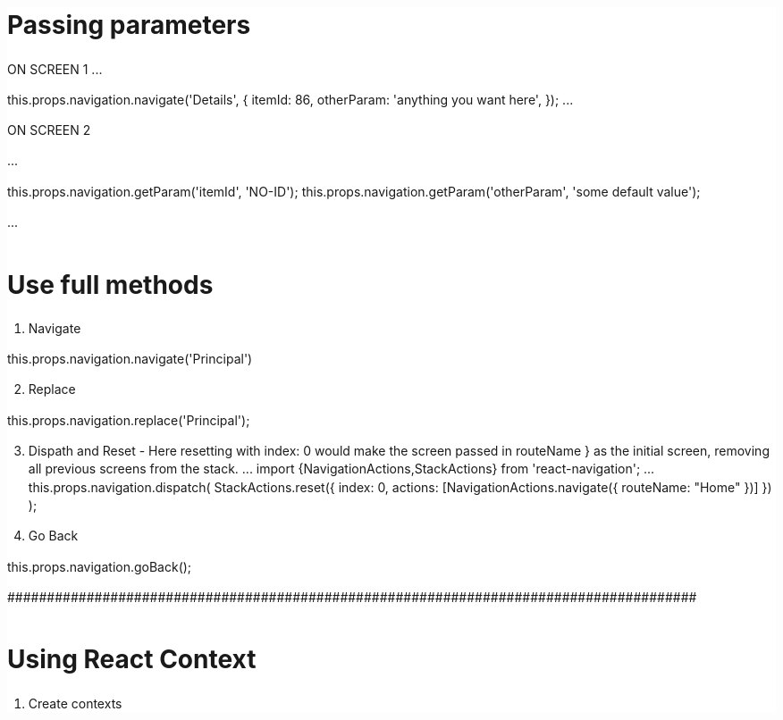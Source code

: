 # Passing parameters

ON SCREEN 1
...

this.props.navigation.navigate('Details', {
              itemId: 86,
              otherParam: 'anything you want here',
            });
...

ON SCREEN 2

...

this.props.navigation.getParam('itemId', 'NO-ID');
this.props.navigation.getParam('otherParam', 'some default value');

...

# Use full methods

1. Navigate

this.props.navigation.navigate('Principal')

2. Replace

this.props.navigation.replace('Principal');

3. Dispath and Reset - Here resetting with index: 0 
	would make the screen passed in routeName }
	as the initial screen, removing all previous
	screens from the stack.
...
import {NavigationActions,StackActions} from 'react-navigation';
...
this.props.navigation.dispatch(
	StackActions.reset({
		index: 0,
		actions: [NavigationActions.navigate({ routeName: "Home" })]
	})
);

4. Go Back

this.props.navigation.goBack();


#######################################################################################

# Using React Context

1. Create contexts

